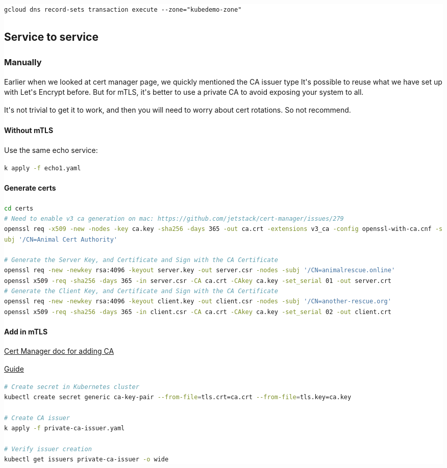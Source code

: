 ```shell script
gcloud dns record-sets transaction execute --zone="kubedemo-zone"
```

## Service to service

### Manually

Earlier when we looked at cert manager page, we quickly mentioned the CA issuer type
It's possible to reuse what we have set up with Let's Encrypt before. But for mTLS, it's better to use a private CA to avoid exposing your system to all.

It's not trivial to get it to work, and then you will need to worry about cert rotations. So not recommend.

#### Without mTLS

Use the same echo service:

```bash
k apply -f echo1.yaml
```

#### Generate certs

```bash
cd certs
# Need to enable v3 ca generation on mac: https://github.com/jetstack/cert-manager/issues/279
openssl req -x509 -new -nodes -key ca.key -sha256 -days 365 -out ca.crt -extensions v3_ca -config openssl-with-ca.cnf -subj '/CN=Animal Cert Authority'

# Generate the Server Key, and Certificate and Sign with the CA Certificate
openssl req -new -newkey rsa:4096 -keyout server.key -out server.csr -nodes -subj '/CN=animalrescue.online'
openssl x509 -req -sha256 -days 365 -in server.csr -CA ca.crt -CAkey ca.key -set_serial 01 -out server.crt
# Generate the Client Key, and Certificate and Sign with the CA Certificate
openssl req -new -newkey rsa:4096 -keyout client.key -out client.csr -nodes -subj '/CN=another-rescue.org'
openssl x509 -req -sha256 -days 365 -in client.csr -CA ca.crt -CAkey ca.key -set_serial 02 -out client.crt
```

#### Add in mTLS

[Cert Manager doc for adding CA](https://cert-manager.io/docs/configuration/ca/)

[Guide](https://medium.com/@awkwardferny/configuring-certificate-based-mutual-authentication-with-kubernetes-ingress-nginx-20e7e38fdfca)

```bash
# Create secret in Kubernetes cluster
kubectl create secret generic ca-key-pair --from-file=tls.crt=ca.crt --from-file=tls.key=ca.key

# Create CA issuer
k apply -f private-ca-issuer.yaml

# Verify issuer creation
kubectl get issuers private-ca-issuer -o wide
```

